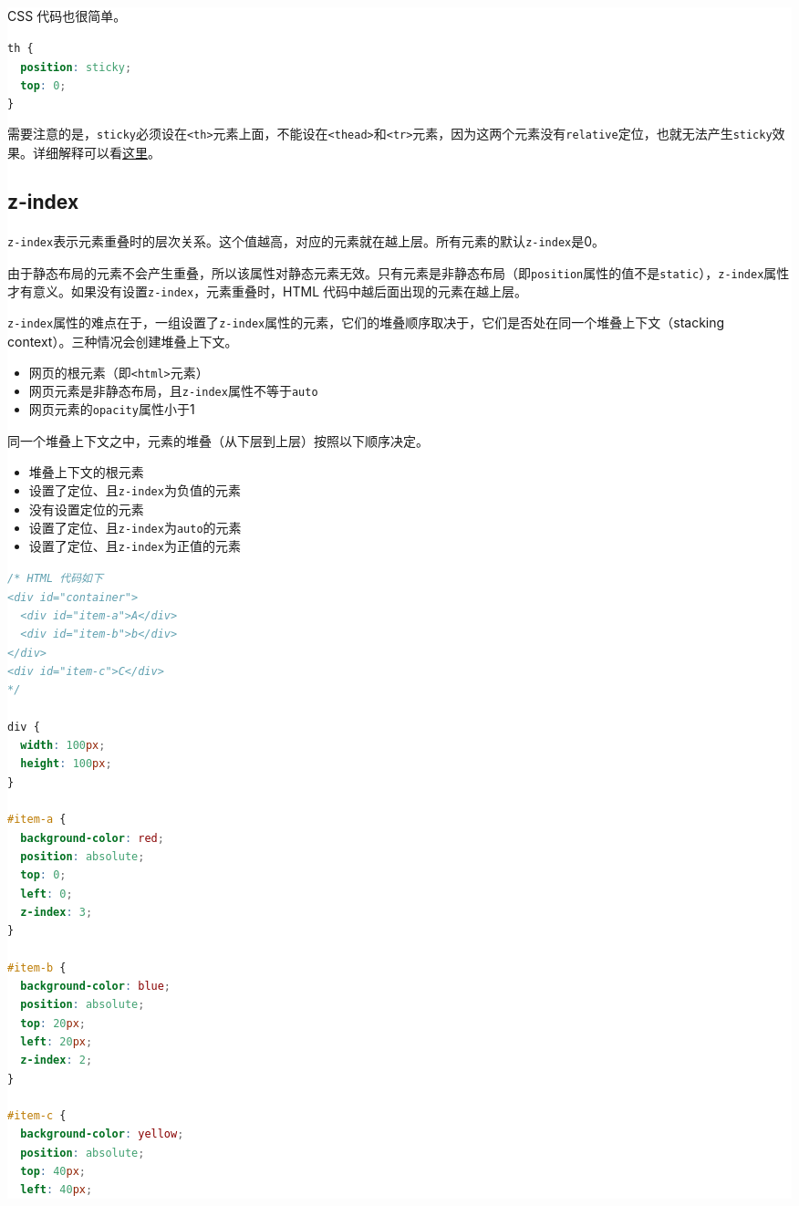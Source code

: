 CSS 代码也很简单。

```css
th {
  position: sticky;
  top: 0; 
}
```

需要注意的是，`sticky`必须设在`<th>`元素上面，不能设在`<thead>`和`<tr>`元素，因为这两个元素没有`relative`定位，也就无法产生`sticky`效果。详细解释可以看[这里](https://css-tricks.com/position-sticky-and-table-headers/)。

## z-index

`z-index`表示元素重叠时的层次关系。这个值越高，对应的元素就在越上层。所有元素的默认`z-index`是0。

由于静态布局的元素不会产生重叠，所以该属性对静态元素无效。只有元素是非静态布局（即`position`属性的值不是`static`），`z-index`属性才有意义。如果没有设置`z-index`，元素重叠时，HTML 代码中越后面出现的元素在越上层。

`z-index`属性的难点在于，一组设置了`z-index`属性的元素，它们的堆叠顺序取决于，它们是否处在同一个堆叠上下文（stacking context）。三种情况会创建堆叠上下文。

- 网页的根元素（即`<html>`元素）
- 网页元素是非静态布局，且`z-index`属性不等于`auto`
- 网页元素的`opacity`属性小于1

同一个堆叠上下文之中，元素的堆叠（从下层到上层）按照以下顺序决定。

- 堆叠上下文的根元素
- 设置了定位、且`z-index`为负值的元素
- 没有设置定位的元素
- 设置了定位、且`z-index`为`auto`的元素
- 设置了定位、且`z-index`为正值的元素

```css
/* HTML 代码如下
<div id="container">
  <div id="item-a">A</div>
  <div id="item-b">b</div>
</div>
<div id="item-c">C</div>
*/

div {
  width: 100px;
  height: 100px;
}

#item-a {
  background-color: red;
  position: absolute;
  top: 0;
  left: 0;
  z-index: 3;
}

#item-b {
  background-color: blue;
  position: absolute;
  top: 20px;
  left: 20px;
  z-index: 2;
}

#item-c {
  background-color: yellow;
  position: absolute;
  top: 40px;
  left: 40px;
```